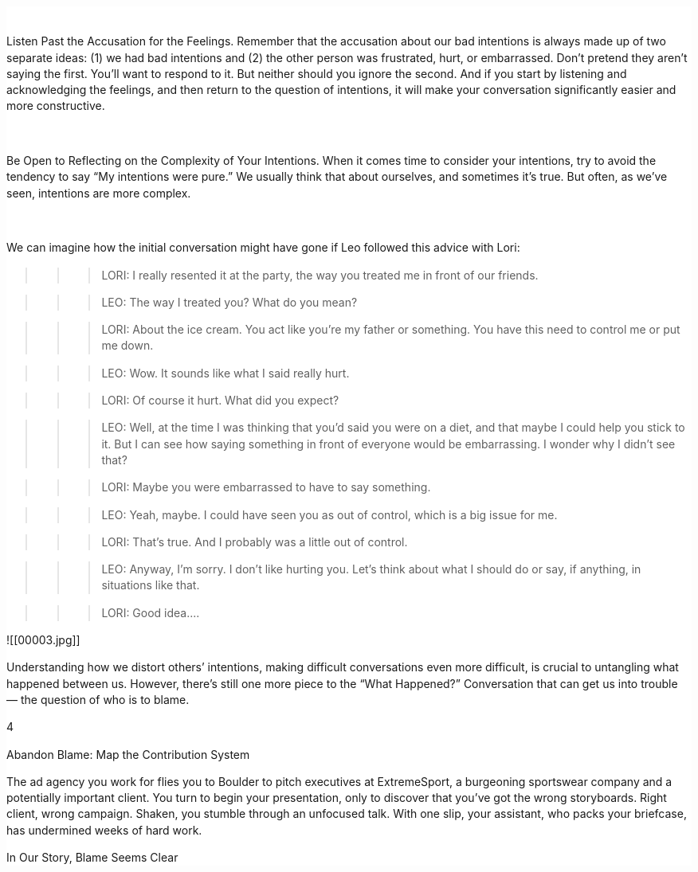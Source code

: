    

Listen Past the Accusation for the Feelings. Remember that the accusation about our bad intentions is always made up of two separate ideas: (1) we had bad intentions and (2) the other person was frustrated, hurt, or embarrassed. Don’t pretend they aren’t saying the first. You’ll want to respond to it. But neither should you ignore the second. And if you start by listening and acknowledging the feelings, and then return to the question of intentions, it will make your conversation significantly easier and more constructive.

   

Be Open to Reflecting on the Complexity of Your Intentions. When it comes time to consider your intentions, try to avoid the tendency to say “My intentions were pure.” We usually think that about ourselves, and sometimes it’s true. But often, as we’ve seen, intentions are more complex.

   

We can imagine how the initial conversation might have gone if Leo followed this advice with Lori:

> > > LORI: I really resented it at the party, the way you treated me in front of our friends.

> > > LEO: The way I treated you? What do you mean?

> > > LORI: About the ice cream. You act like you’re my father or something. You have this need to control me or put me down.

> > > LEO: Wow. It sounds like what I said really hurt.

> > > LORI: Of course it hurt. What did you expect?

> > > LEO: Well, at the time I was thinking that you’d said you were on a diet, and that maybe I could help you stick to it. But I can see how saying something in front of everyone would be embarrassing. I wonder why I didn’t see that?

> > > LORI: Maybe you were embarrassed to have to say something.

> > > LEO: Yeah, maybe. I could have seen you as out of control, which is a big issue for me.

> > > LORI: That’s true. And I probably was a little out of control.

> > > LEO: Anyway, I’m sorry. I don’t like hurting you. Let’s think about what I should do or say, if anything, in situations like that.

> > > LORI: Good idea....

![[00003.jpg]]

Understanding how we distort others’ intentions, making difficult conversations even more difficult, is crucial to untangling what happened between us. However, there’s still one more piece to the “What Happened?” Conversation that can get us into trouble — the question of who is to blame.   

4

Abandon Blame: Map the Contribution System

The ad agency you work for flies you to Boulder to pitch executives at ExtremeSport, a burgeoning sportswear company and a potentially important client. You turn to begin your presentation, only to discover that you’ve got the wrong storyboards. Right client, wrong campaign. Shaken, you stumble through an unfocused talk. With one slip, your assistant, who packs your briefcase, has undermined weeks of hard work.

In Our Story, Blame Seems Clear
